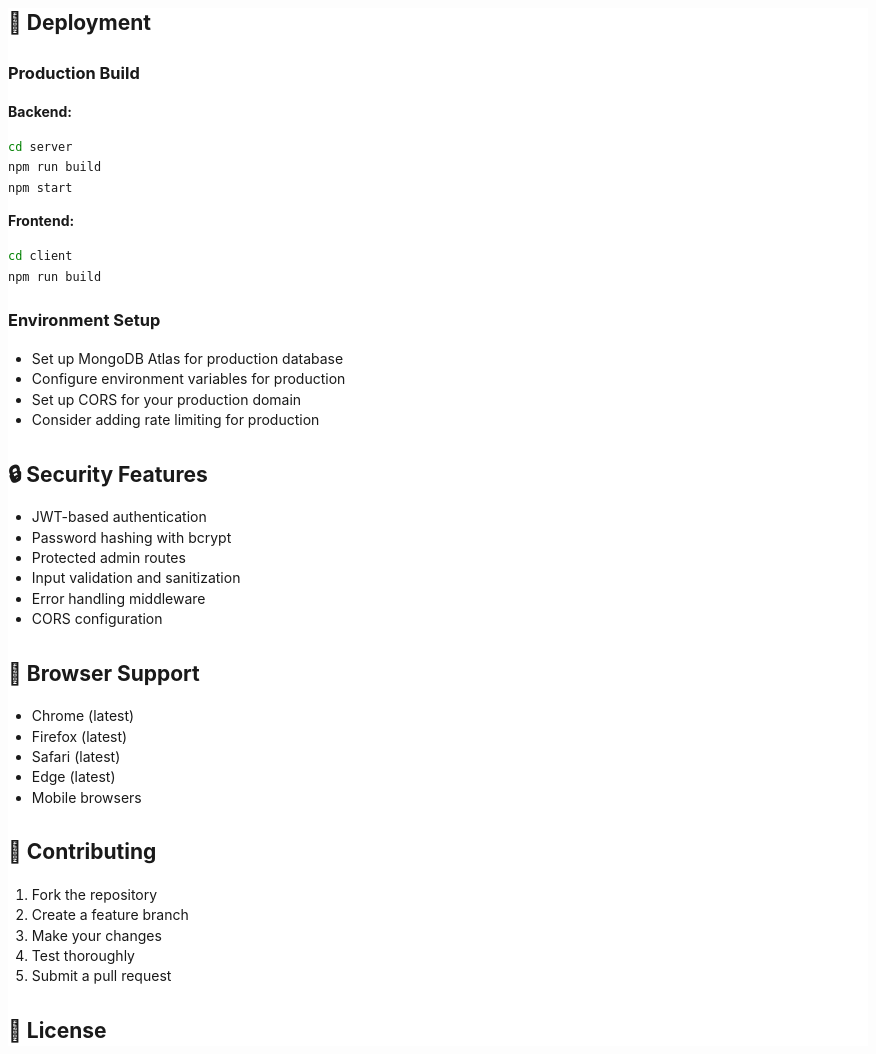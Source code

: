 ## 🚀 Deployment

### Production Build

**Backend:**
```bash
cd server
npm run build
npm start
```

**Frontend:**
```bash
cd client
npm run build
```

### Environment Setup
- Set up MongoDB Atlas for production database
- Configure environment variables for production
- Set up CORS for your production domain
- Consider adding rate limiting for production

## 🔒 Security Features

- JWT-based authentication
- Password hashing with bcrypt
- Protected admin routes
- Input validation and sanitization
- Error handling middleware
- CORS configuration

## 📱 Browser Support

- Chrome (latest)
- Firefox (latest)
- Safari (latest)
- Edge (latest)
- Mobile browsers

## 🤝 Contributing

1. Fork the repository
2. Create a feature branch
3. Make your changes
4. Test thoroughly
5. Submit a pull request

## 📄 License
